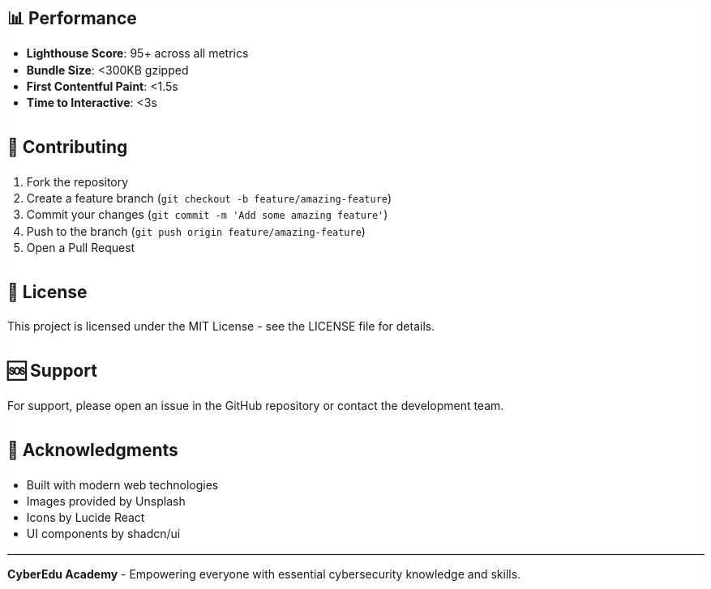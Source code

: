 ## 📊 Performance

- **Lighthouse Score**: 95+ across all metrics
- **Bundle Size**: <300KB gzipped
- **First Contentful Paint**: <1.5s
- **Time to Interactive**: <3s

## 🤝 Contributing

1. Fork the repository
2. Create a feature branch (`git checkout -b feature/amazing-feature`)
3. Commit your changes (`git commit -m 'Add some amazing feature'`)
4. Push to the branch (`git push origin feature/amazing-feature`)
5. Open a Pull Request

## 📄 License

This project is licensed under the MIT License - see the LICENSE file for details.

## 🆘 Support

For support, please open an issue in the GitHub repository or contact the development team.

## 🙏 Acknowledgments

- Built with modern web technologies
- Images provided by Unsplash
- Icons by Lucide React
- UI components by shadcn/ui

---

**CyberEdu Academy** - Empowering everyone with essential cybersecurity knowledge and skills.